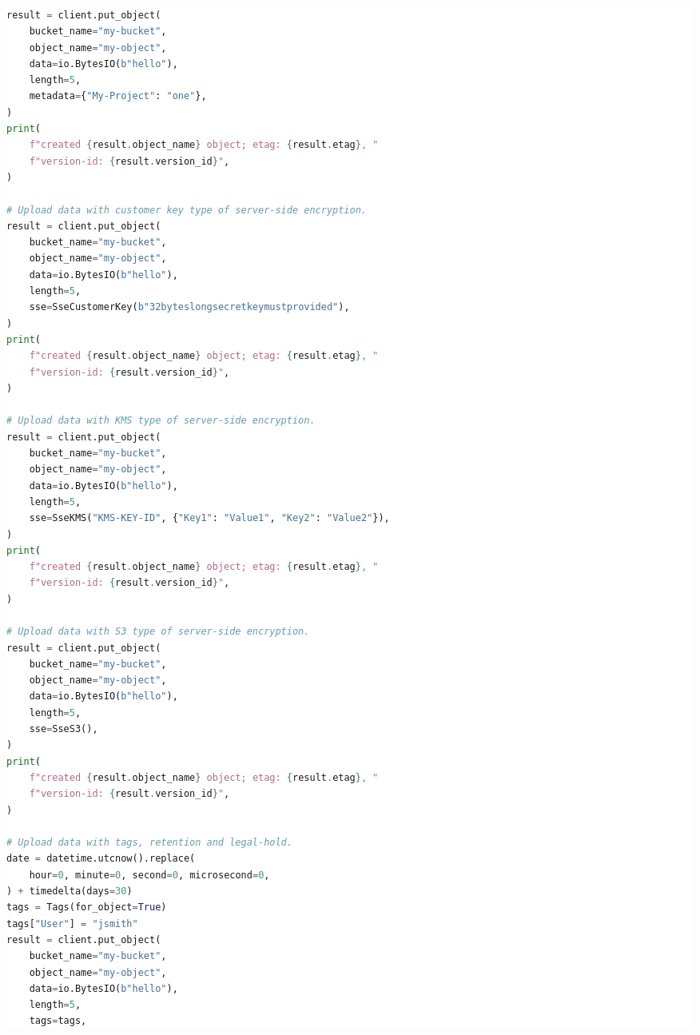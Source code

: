 ```py
result = client.put_object(
    bucket_name="my-bucket",
    object_name="my-object",
    data=io.BytesIO(b"hello"),
    length=5,
    metadata={"My-Project": "one"},
)
print(
    f"created {result.object_name} object; etag: {result.etag}, "
    f"version-id: {result.version_id}",
)

# Upload data with customer key type of server-side encryption.
result = client.put_object(
    bucket_name="my-bucket",
    object_name="my-object",
    data=io.BytesIO(b"hello"),
    length=5,
    sse=SseCustomerKey(b"32byteslongsecretkeymustprovided"),
)
print(
    f"created {result.object_name} object; etag: {result.etag}, "
    f"version-id: {result.version_id}",
)

# Upload data with KMS type of server-side encryption.
result = client.put_object(
    bucket_name="my-bucket",
    object_name="my-object",
    data=io.BytesIO(b"hello"),
    length=5,
    sse=SseKMS("KMS-KEY-ID", {"Key1": "Value1", "Key2": "Value2"}),
)
print(
    f"created {result.object_name} object; etag: {result.etag}, "
    f"version-id: {result.version_id}",
)

# Upload data with S3 type of server-side encryption.
result = client.put_object(
    bucket_name="my-bucket",
    object_name="my-object",
    data=io.BytesIO(b"hello"),
    length=5,
    sse=SseS3(),
)
print(
    f"created {result.object_name} object; etag: {result.etag}, "
    f"version-id: {result.version_id}",
)

# Upload data with tags, retention and legal-hold.
date = datetime.utcnow().replace(
    hour=0, minute=0, second=0, microsecond=0,
) + timedelta(days=30)
tags = Tags(for_object=True)
tags["User"] = "jsmith"
result = client.put_object(
    bucket_name="my-bucket",
    object_name="my-object",
    data=io.BytesIO(b"hello"),
    length=5,
    tags=tags,
```